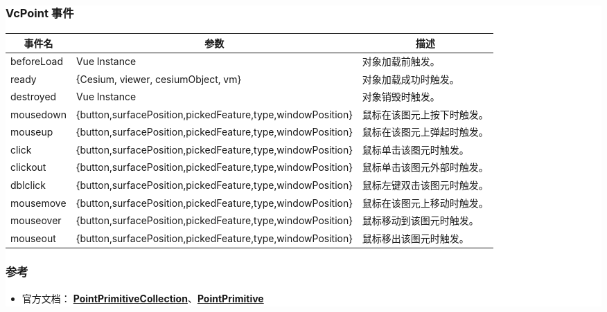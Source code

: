 ### VcPoint 事件

| 事件名     | 参数                                                       | 描述                       |
| ---------- | ---------------------------------------------------------- | -------------------------- |
| beforeLoad | Vue Instance                                               | 对象加载前触发。           |
| ready      | {Cesium, viewer, cesiumObject, vm}                         | 对象加载成功时触发。       |
| destroyed  | Vue Instance                                               | 对象销毁时触发。           |
| mousedown  | {button,surfacePosition,pickedFeature,type,windowPosition} | 鼠标在该图元上按下时触发。 |
| mouseup    | {button,surfacePosition,pickedFeature,type,windowPosition} | 鼠标在该图元上弹起时触发。 |
| click      | {button,surfacePosition,pickedFeature,type,windowPosition} | 鼠标单击该图元时触发。     |
| clickout   | {button,surfacePosition,pickedFeature,type,windowPosition} | 鼠标单击该图元外部时触发。 |
| dblclick   | {button,surfacePosition,pickedFeature,type,windowPosition} | 鼠标左键双击该图元时触发。 |
| mousemove  | {button,surfacePosition,pickedFeature,type,windowPosition} | 鼠标在该图元上移动时触发。 |
| mouseover  | {button,surfacePosition,pickedFeature,type,windowPosition} | 鼠标移动到该图元时触发。   |
| mouseout   | {button,surfacePosition,pickedFeature,type,windowPosition} | 鼠标移出该图元时触发。     |

### 参考

- 官方文档： **[PointPrimitiveCollection](https://cesium.com/docs/cesiumjs-ref-doc/PointPrimitiveCollection.html)**、**[PointPrimitive](https://cesium.com/docs/cesiumjs-ref-doc/PointPrimitive.html)**
